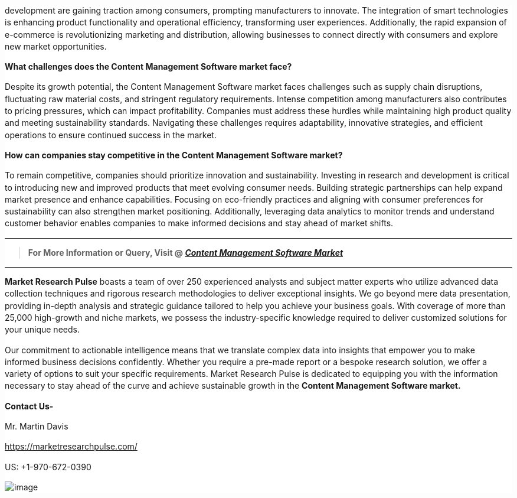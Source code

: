 development are gaining traction among consumers, prompting manufacturers to innovate. The integration of smart technologies is enhancing product functionality and operational efficiency, transforming user experiences. Additionally, the rapid expansion of e-commerce is revolutionizing marketing and distribution, allowing businesses to connect directly with consumers and explore new market opportunities.</p><p><strong>What challenges does the Content Management Software market face?</strong></p><p>Despite its growth potential, the Content Management Software market faces challenges such as supply chain disruptions, fluctuating raw material costs, and stringent regulatory requirements. Intense competition among manufacturers also contributes to pricing pressures, which can impact profitability. Companies must address these hurdles while maintaining high product quality and meeting sustainability standards. Navigating these challenges requires adaptability, innovative strategies, and efficient operations to ensure continued success in the market.</p><p><strong>How can companies stay competitive in the Content Management Software market?</strong></p><p>To remain competitive, companies should prioritize innovation and sustainability. Investing in research and development is critical to introducing new and improved products that meet evolving consumer needs. Building strategic partnerships can help expand market presence and enhance capabilities. Focusing on eco-friendly practices and aligning with consumer preferences for sustainability can also strengthen market positioning. Additionally, leveraging data analytics to monitor trends and understand customer behavior enables companies to make informed decisions and stay ahead of market shifts.</p><hr /><blockquote><p><strong>For More Information or Query, Visit @&nbsp;<em><a href="https://marketresearchpulse.com/report/86909/content-management-software-market?utm_source=Linkedin&utm_medium=019">Content Management Software Market</a></em></strong></p></blockquote><hr /><p><strong>Market Research Pulse</strong> boasts a team of over 250 experienced analysts and subject matter experts who utilize advanced data collection techniques and rigorous research methodologies to deliver exceptional insights. We go beyond mere data presentation, providing in-depth analysis and strategic guidance tailored to help you achieve your business goals. With coverage of more than 25,000 high-growth and niche markets, we possess the industry-specific knowledge required to deliver customized solutions for your unique needs.</p><p>Our commitment to actionable intelligence means that we translate complex data into insights that empower you to make informed business decisions confidently. Whether you require a pre-made report or a bespoke research solution, we offer a variety of options to suit your specific requirements. Market Research Pulse is dedicated to equipping you with the information necessary to stay ahead of the curve and achieve sustainable growth in the <strong>Content Management Software market.</strong></p><p><strong>Contact Us-</strong></p><p>Mr. Martin Davis</p><p>https://marketresearchpulse.com/</p><p>US: +1-970-672-0390</p>
![image](https://github.com/user-attachments/assets/8564b0f5-5cf9-4563-8c1a-3eaaf6915075)
